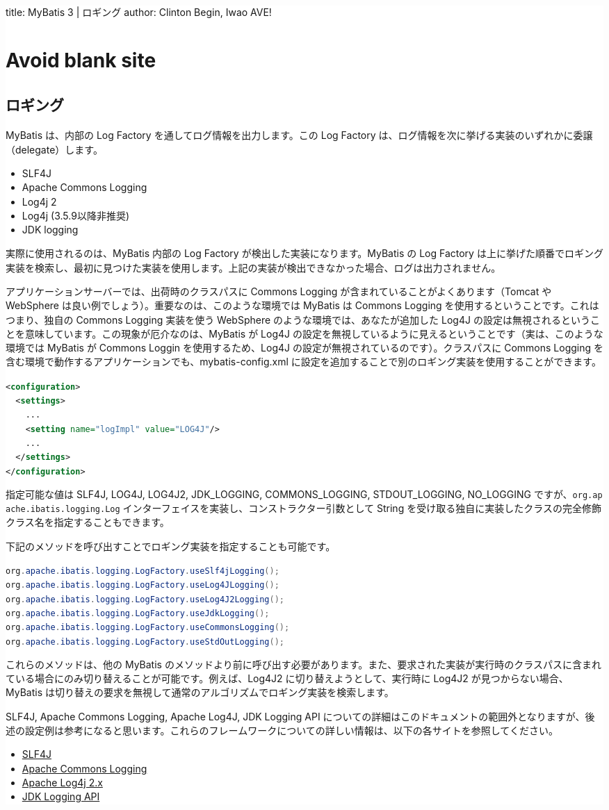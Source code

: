 title: MyBatis 3 | ロギング
author: Clinton Begin, Iwao AVE!

<h1 class="d-none">Avoid blank site</h1>

## ロギング

MyBatis は、内部の Log Factory を通してログ情報を出力します。この Log Factory は、ログ情報を次に挙げる実装のいずれかに委譲（delegate）します。

- SLF4J
- Apache Commons Logging
- Log4j 2
- Log4j (3.5.9以降非推奨)
- JDK logging

実際に使用されるのは、MyBatis 内部の Log Factory が検出した実装になります。MyBatis の Log Factory
は上に挙げた順番でロギング実装を検索し、最初に見つけた実装を使用します。上記の実装が検出できなかった場合、ログは出力されません。

アプリケーションサーバーでは、出荷時のクラスパスに Commons Logging が含まれていることがよくあります（Tomcat や WebSphere
は良い例でしょう）。重要なのは、このような環境では MyBatis は Commons Logging を使用するということです。これはつまり、独自の
Commons Logging 実装を使う WebSphere のような環境では、あなたが追加した Log4J の設定は無視されるということを意味しています。この現象が厄介なのは、MyBatis
が Log4J の設定を無視しているように見えるということです（実は、このような環境では MyBatis が Commons Loggin を使用するため、Log4J
の設定が無視されているのです）。クラスパスに Commons Logging を含む環境で動作するアプリケーションでも、mybatis-config.xml
に設定を追加することで別のロギング実装を使用することができます。

```xml
<configuration>
  <settings>
    ...
    <setting name="logImpl" value="LOG4J"/>
    ...
  </settings>
</configuration>
```

指定可能な値は SLF4J, LOG4J, LOG4J2, JDK\_LOGGING, COMMONS\_LOGGING, STDOUT\_LOGGING, NO\_LOGGING
ですが、`org.apache.ibatis.logging.Log` インターフェイスを実装し、コンストラクター引数として String
を受け取る独自に実装したクラスの完全修飾クラス名を指定することもできます。

下記のメソッドを呼び出すことでロギング実装を指定することも可能です。

```java
org.apache.ibatis.logging.LogFactory.useSlf4jLogging();
org.apache.ibatis.logging.LogFactory.useLog4JLogging();
org.apache.ibatis.logging.LogFactory.useLog4J2Logging();
org.apache.ibatis.logging.LogFactory.useJdkLogging();
org.apache.ibatis.logging.LogFactory.useCommonsLogging();
org.apache.ibatis.logging.LogFactory.useStdOutLogging();
```

これらのメソッドは、他の MyBatis のメソッドより前に呼び出す必要があります。また、要求された実装が実行時のクラスパスに含まれている場合にのみ切り替えることが可能です。例えば、Log4J2
に切り替えようとして、実行時に Log4J2 が見つからない場合、MyBatis は切り替えの要求を無視して通常のアルゴリズムでロギング実装を検索します。

SLF4J, Apache Commons Logging, Apache Log4J, JDK Logging API
についての詳細はこのドキュメントの範囲外となりますが、後述の設定例は参考になると思います。これらのフレームワークについての詳しい情報は、以下の各サイトを参照してください。

- [SLF4J](https://www.slf4j.org/)
- [Apache Commons Logging](https://commons.apache.org/proper/commons-logging/)
- [Apache Log4j 2.x](https://logging.apache.org/log4j/2.x/)
- [JDK Logging API](https://docs.oracle.com/javase/8/docs/technotes/guides/logging/overview.html)
